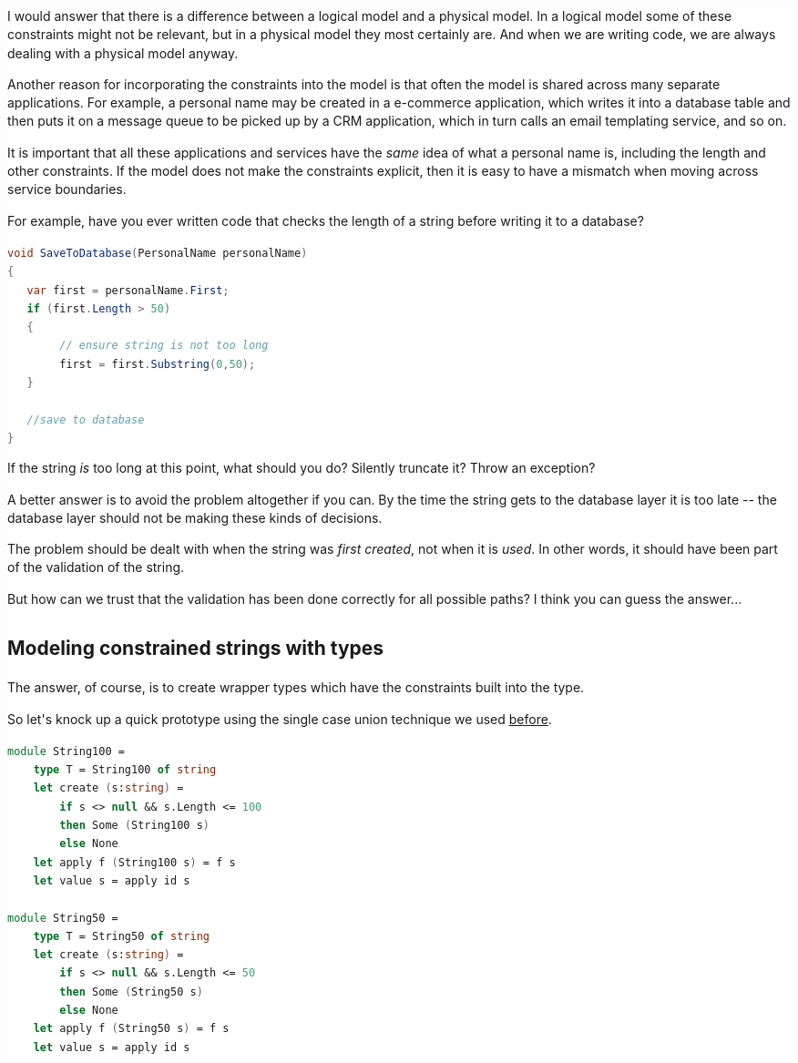 I would answer that there is a difference between a logical model and a physical model.  In a logical model some of these constraints might not be relevant, but in a physical model they most certainly are. And when we are writing code, we are always dealing with a physical model anyway.

Another reason for incorporating the constraints into the model is that often the model is shared across many separate applications. For example, a personal name may be created in a e-commerce application, which writes it into a database table and then puts it on a message queue to be picked up by a CRM application, which in turn calls an email templating service, and so on.

It is important that all these applications and services have the *same* idea of what a personal name is, including the length and other constraints. If the model does not make the constraints explicit, then it is easy to have a mismatch when moving across service boundaries.

For example, have you ever written code that checks the length of a string before writing it to a database?

```csharp
void SaveToDatabase(PersonalName personalName)
{
   var first = personalName.First;
   if (first.Length > 50)
   {
        // ensure string is not too long
        first = first.Substring(0,50);
   }

   //save to database
}
```

If the string *is* too long at this point, what should you do? Silently truncate it? Throw an exception?

A better answer is to avoid the problem altogether if you can. By the time the string gets to the database layer it is too late -- the database layer should not be making these kinds of decisions.

The problem should be dealt with when the string was *first created*, not when it is *used*.  In other words, it should have been part of the validation of the string.

But how can we trust that the validation has been done correctly for all possible paths?  I think you can guess the answer...

## Modeling constrained strings with types

The answer, of course, is to create wrapper types which have the constraints built into the type.

So let's knock up a quick prototype using the single case union technique we used [before](/posts/designing-with-types-single-case-dus/).

```fsharp
module String100 =
    type T = String100 of string
    let create (s:string) =
        if s <> null && s.Length <= 100
        then Some (String100 s)
        else None
    let apply f (String100 s) = f s
    let value s = apply id s

module String50 =
    type T = String50 of string
    let create (s:string) =
        if s <> null && s.Length <= 50
        then Some (String50 s)
        else None
    let apply f (String50 s) = f s
    let value s = apply id s

```